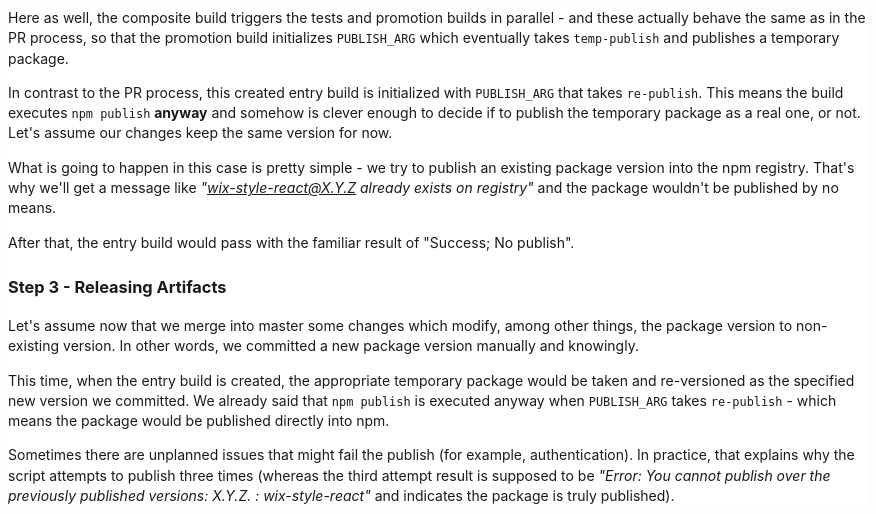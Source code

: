 Here as well, the composite build triggers the tests and promotion builds in parallel - and these actually behave the same as in the PR process, so that the promotion build initializes `PUBLISH_ARG` which eventually takes `temp-publish` and publishes a temporary package.

In contrast to the PR process, this created entry build is initialized with `PUBLISH_ARG` that takes `re-publish`.
This means the build executes `npm publish` **anyway** and somehow is clever enough to decide if to publish the temporary package as a real one, or not. Let's assume our changes keep the same version for now.

What is going to happen in this case is pretty simple - we try to publish an existing package version into the npm registry. That's why we'll get a message like _"wix-style-react@X.Y.Z already exists on registry"_ and the package wouldn't be published by no means.

After that, the entry build would pass with the familiar result of "Success; No publish".

### Step 3 - Releasing Artifacts

Let's assume now that we merge into master some changes which modify, among other things, the package version to non-existing version. In other words, we committed a new package version manually and knowingly.

This time, when the entry build is created, the appropriate temporary package would be taken and re-versioned as the specified new version we committed. We already said that `npm publish` is executed anyway when `PUBLISH_ARG` takes `re-publish` - which means the package would be published directly into npm.

Sometimes there are unplanned issues that might fail the publish (for example, authentication). In practice, that explains why the script attempts to publish three times (whereas the third attempt result is supposed to be _"Error: You cannot publish over the previously published versions: X.Y.Z. : wix-style-react"_ and indicates the package is truly published).
